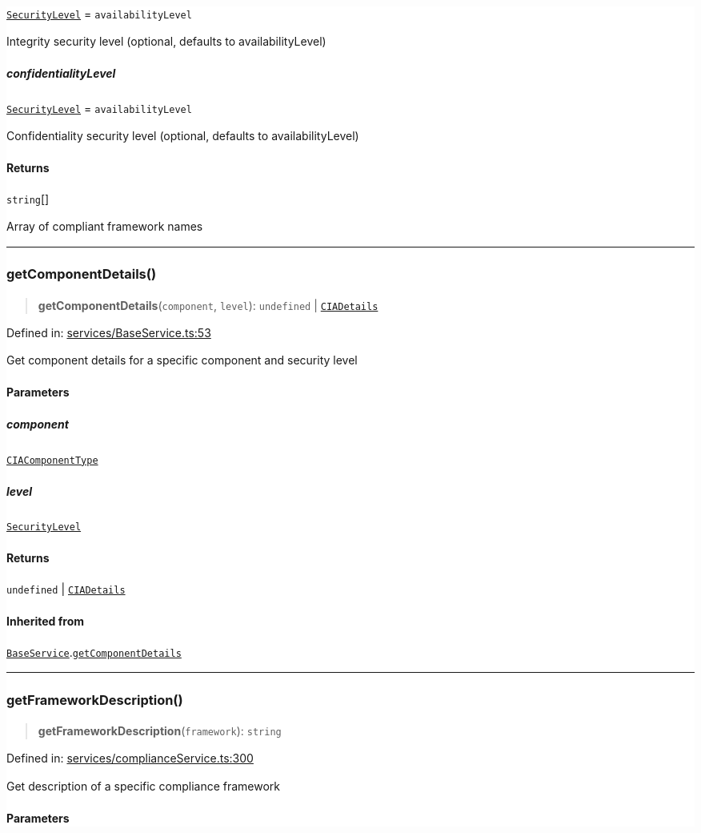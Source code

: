 [`SecurityLevel`](../../../types/cia/type-aliases/SecurityLevel.md) = `availabilityLevel`

Integrity security level (optional, defaults to availabilityLevel)

##### confidentialityLevel

[`SecurityLevel`](../../../types/cia/type-aliases/SecurityLevel.md) = `availabilityLevel`

Confidentiality security level (optional, defaults to availabilityLevel)

#### Returns

`string`[]

Array of compliant framework names

***

### getComponentDetails()

> **getComponentDetails**(`component`, `level`): `undefined` \| [`CIADetails`](../../../types/interfaces/CIADetails.md)

Defined in: [services/BaseService.ts:53](https://github.com/Hack23/cia-compliance-manager/blob/6a2219920f4c187f7eafa3e355e36b35c9c19248/src/services/BaseService.ts#L53)

Get component details for a specific component and security level

#### Parameters

##### component

[`CIAComponentType`](../../../types/type-aliases/CIAComponentType.md)

##### level

[`SecurityLevel`](../../../types/cia/type-aliases/SecurityLevel.md)

#### Returns

`undefined` \| [`CIADetails`](../../../types/interfaces/CIADetails.md)

#### Inherited from

[`BaseService`](../../BaseService/classes/BaseService.md).[`getComponentDetails`](../../BaseService/classes/BaseService.md#getcomponentdetails)

***

### getFrameworkDescription()

> **getFrameworkDescription**(`framework`): `string`

Defined in: [services/complianceService.ts:300](https://github.com/Hack23/cia-compliance-manager/blob/6a2219920f4c187f7eafa3e355e36b35c9c19248/src/services/complianceService.ts#L300)

Get description of a specific compliance framework

#### Parameters
